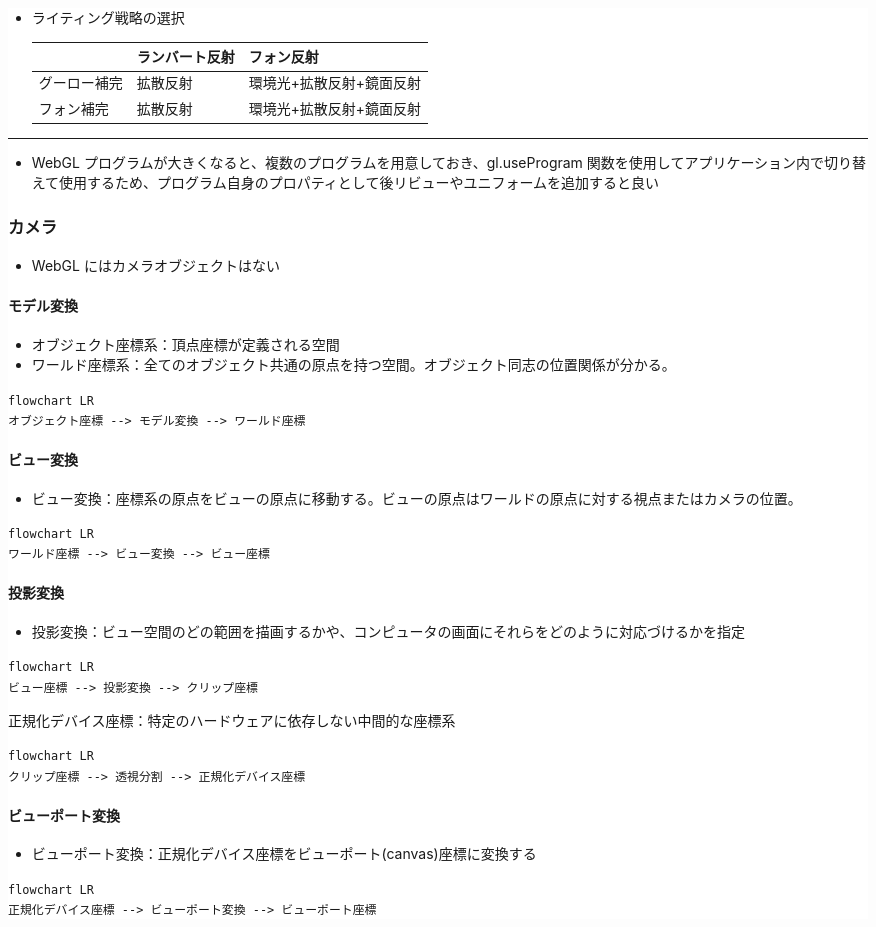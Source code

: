 
- ライティング戦略の選択

  |              | ランバート反射 | フォン反射               |
  | ------------ | -------------- | ------------------------ |
  | グーロー補完 | 拡散反射       | 環境光+拡散反射+鏡面反射 |
  | フォン補完   | 拡散反射       | 環境光+拡散反射+鏡面反射 |

---

- WebGL プログラムが大きくなると、複数のプログラムを用意しておき、gl.useProgram 関数を使用してアプリケーション内で切り替えて使用するため、プログラム自身のプロパティとして後リビューやユニフォームを追加すると良い

### カメラ

- WebGL にはカメラオブジェクトはない

#### モデル変換

- オブジェクト座標系：頂点座標が定義される空間
- ワールド座標系：全てのオブジェクト共通の原点を持つ空間。オブジェクト同志の位置関係が分かる。

```mermaid
flowchart LR
オブジェクト座標 --> モデル変換 --> ワールド座標
```

#### ビュー変換

- ビュー変換：座標系の原点をビューの原点に移動する。ビューの原点はワールドの原点に対する視点またはカメラの位置。

```mermaid
flowchart LR
ワールド座標 --> ビュー変換 --> ビュー座標
```

#### 投影変換

- 投影変換：ビュー空間のどの範囲を描画するかや、コンピュータの画面にそれらをどのように対応づけるかを指定

```mermaid
flowchart LR
ビュー座標 --> 投影変換 --> クリップ座標
```

正規化デバイス座標：特定のハードウェアに依存しない中間的な座標系

```mermaid
flowchart LR
クリップ座標 --> 透視分割 --> 正規化デバイス座標
```

#### ビューポート変換

- ビューポート変換：正規化デバイス座標をビューポート(canvas)座標に変換する

```mermaid
flowchart LR
正規化デバイス座標 --> ビューポート変換 --> ビューポート座標
```
